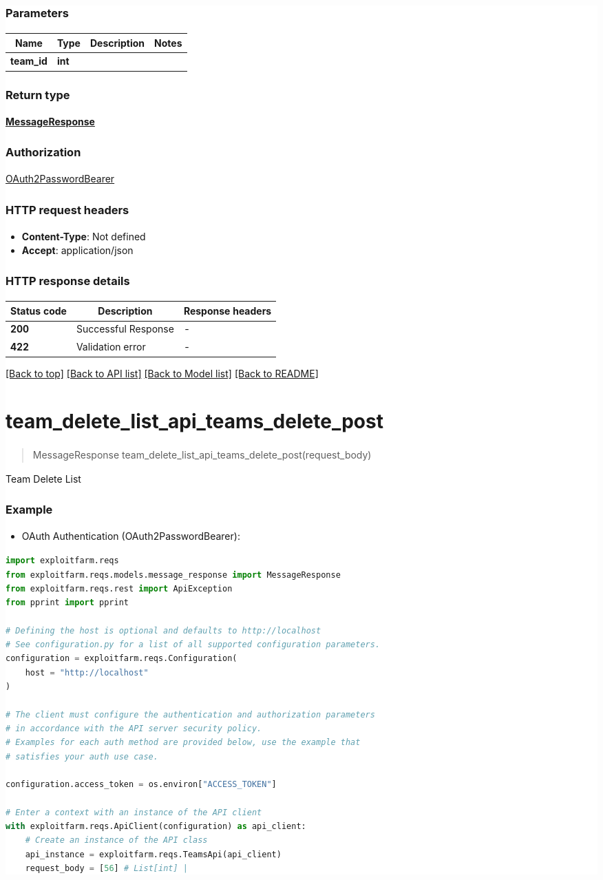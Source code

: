 

### Parameters


Name | Type | Description  | Notes
------------- | ------------- | ------------- | -------------
 **team_id** | **int**|  | 

### Return type

[**MessageResponse**](MessageResponse.md)

### Authorization

[OAuth2PasswordBearer](../README.md#OAuth2PasswordBearer)

### HTTP request headers

 - **Content-Type**: Not defined
 - **Accept**: application/json

### HTTP response details

| Status code | Description | Response headers |
|-------------|-------------|------------------|
**200** | Successful Response |  -  |
**422** | Validation error |  -  |

[[Back to top]](#) [[Back to API list]](../README.md#documentation-for-api-endpoints) [[Back to Model list]](../README.md#documentation-for-models) [[Back to README]](../README.md)

# **team_delete_list_api_teams_delete_post**
> MessageResponse team_delete_list_api_teams_delete_post(request_body)

Team Delete List

### Example

* OAuth Authentication (OAuth2PasswordBearer):

```python
import exploitfarm.reqs
from exploitfarm.reqs.models.message_response import MessageResponse
from exploitfarm.reqs.rest import ApiException
from pprint import pprint

# Defining the host is optional and defaults to http://localhost
# See configuration.py for a list of all supported configuration parameters.
configuration = exploitfarm.reqs.Configuration(
    host = "http://localhost"
)

# The client must configure the authentication and authorization parameters
# in accordance with the API server security policy.
# Examples for each auth method are provided below, use the example that
# satisfies your auth use case.

configuration.access_token = os.environ["ACCESS_TOKEN"]

# Enter a context with an instance of the API client
with exploitfarm.reqs.ApiClient(configuration) as api_client:
    # Create an instance of the API class
    api_instance = exploitfarm.reqs.TeamsApi(api_client)
    request_body = [56] # List[int] | 

```